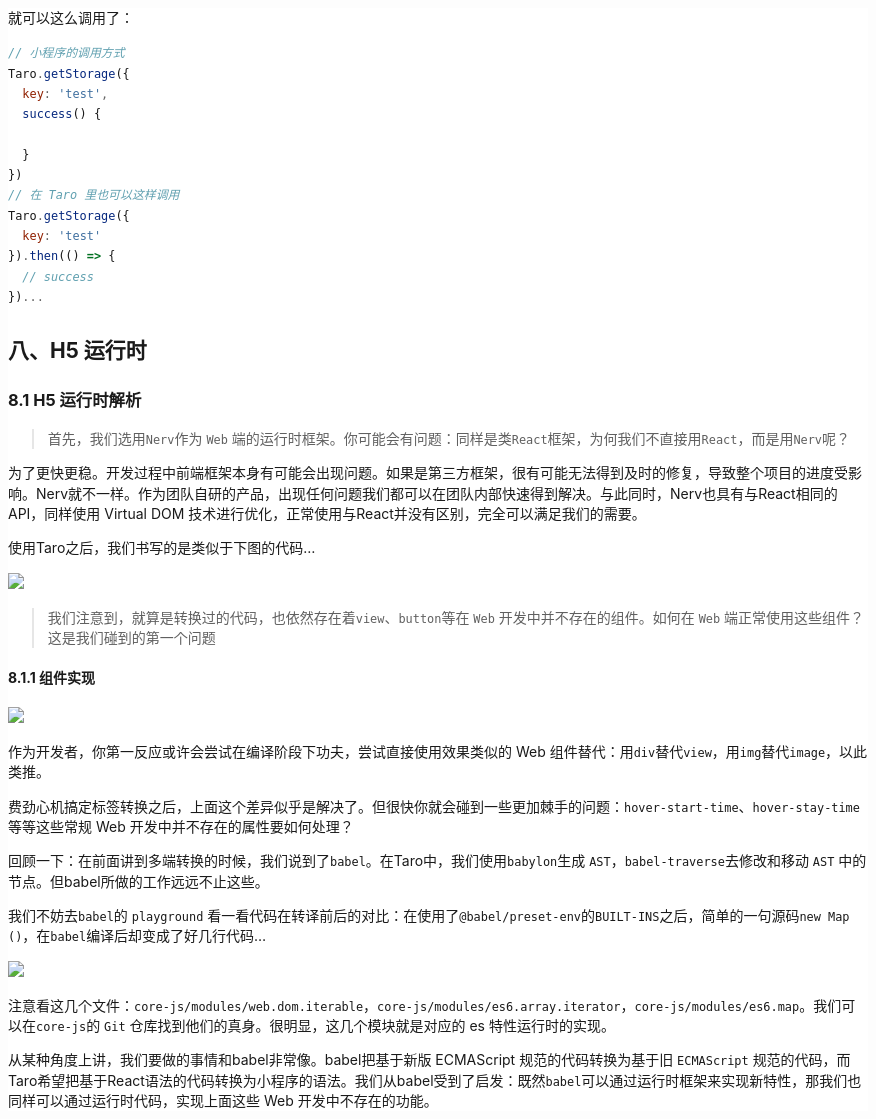 
就可以这么调用了：

```javascript
// 小程序的调用方式
Taro.getStorage({
  key: 'test',
  success() {
    
  }
})
// 在 Taro 里也可以这样调用
Taro.getStorage({
  key: 'test'
}).then(() => {
  // success
})...
```


## 八、H5 运行时

### 8.1 H5 运行时解析

> 首先，我们选用`Nerv`作为 `Web` 端的运行时框架。你可能会有问题：同样是类`React`框架，为何我们不直接用`React`，而是用`Nerv`呢？

为了更快更稳。开发过程中前端框架本身有可能会出现问题。如果是第三方框架，很有可能无法得到及时的修复，导致整个项目的进度受影响。Nerv就不一样。作为团队自研的产品，出现任何问题我们都可以在团队内部快速得到解决。与此同时，Nerv也具有与React相同的 API，同样使用 Virtual DOM 技术进行优化，正常使用与React并没有区别，完全可以满足我们的需要。

使用Taro之后，我们书写的是类似于下图的代码…

![](https://s.poetries.top/gitee/2020/09/254.png)

> 我们注意到，就算是转换过的代码，也依然存在着`view`、`button`等在 `Web` 开发中并不存在的组件。如何在 `Web` 端正常使用这些组件？这是我们碰到的第一个问题

#### 8.1.1 组件实现

![](https://s.poetries.top/gitee/2020/09/255.png)

作为开发者，你第一反应或许会尝试在编译阶段下功夫，尝试直接使用效果类似的 Web 组件替代：用`div`替代`view`，用`img`替代`image`，以此类推。

费劲心机搞定标签转换之后，上面这个差异似乎是解决了。但很快你就会碰到一些更加棘手的问题：`hover-start-time`、`hover-stay-time`等等这些常规 Web 开发中并不存在的属性要如何处理？

回顾一下：在前面讲到多端转换的时候，我们说到了`babel`。在Taro中，我们使用`babylon`生成 `AST`，`babel-traverse`去修改和移动 `AST` 中的节点。但babel所做的工作远远不止这些。

我们不妨去`babel`的 `playground` 看一看代码在转译前后的对比：在使用了`@babel/preset-env`的`BUILT-INS`之后，简单的一句源码`new Map()`，在`babel`编译后却变成了好几行代码…

![](https://s.poetries.top/gitee/2020/09/256.png)

注意看这几个文件：`core-js/modules/web.dom.iterable`，`core-js/modules/es6.array.iterator`，`core-js/modules/es6.map`。我们可以在`core-js`的 `Git` 仓库找到他们的真身。很明显，这几个模块就是对应的 es 特性运行时的实现。

从某种角度上讲，我们要做的事情和babel非常像。babel把基于新版 ECMAScript 规范的代码转换为基于旧 `ECMAScript` 规范的代码，而Taro希望把基于React语法的代码转换为小程序的语法。我们从babel受到了启发：既然`babel`可以通过运行时框架来实现新特性，那我们也同样可以通过运行时代码，实现上面这些 Web 开发中不存在的功能。
